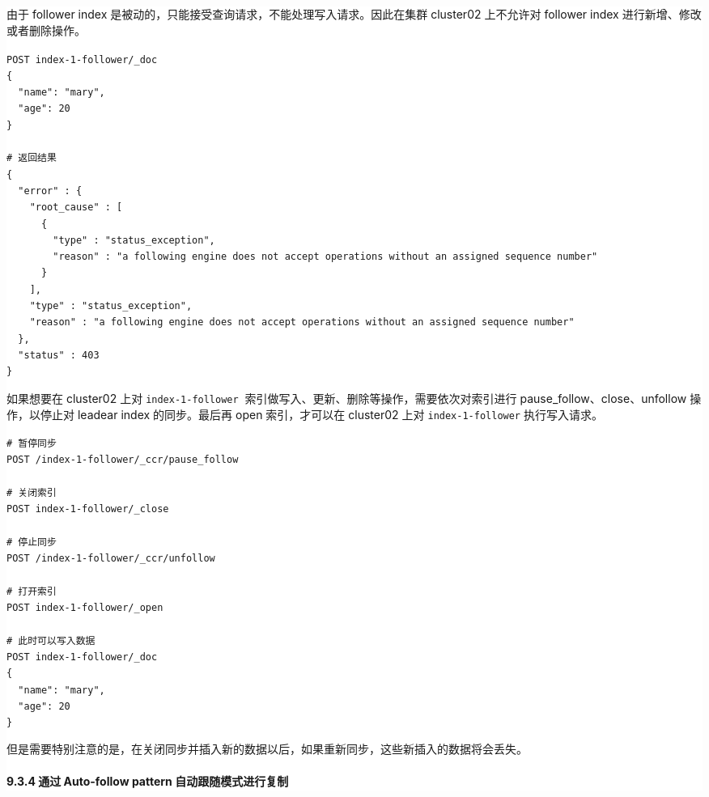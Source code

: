 由于 follower index 是被动的，只能接受查询请求，不能处理写入请求。因此在集群 cluster02 上不允许对 follower index 进行新增、修改或者删除操作。

```
POST index-1-follower/_doc
{
  "name": "mary",
  "age": 20
}

# 返回结果
{
  "error" : {
    "root_cause" : [
      {
        "type" : "status_exception",
        "reason" : "a following engine does not accept operations without an assigned sequence number"
      }
    ],
    "type" : "status_exception",
    "reason" : "a following engine does not accept operations without an assigned sequence number"
  },
  "status" : 403
}
```

如果想要在 cluster02 上对 `index-1-follower`  索引做写入、更新、删除等操作，需要依次对索引进行 pause\_follow、close、unfollow 操作，以停止对 leadear index 的同步。最后再 open 索引，才可以在 cluster02 上对 `index-1-follower` 执行写入请求。

```
# 暂停同步
POST /index-1-follower/_ccr/pause_follow

# 关闭索引
POST index-1-follower/_close

# 停止同步
POST /index-1-follower/_ccr/unfollow

# 打开索引
POST index-1-follower/_open

# 此时可以写入数据
POST index-1-follower/_doc
{
  "name": "mary",
  "age": 20
}
```

但是需要特别注意的是，在关闭同步并插入新的数据以后，如果重新同步，这些新插入的数据将会丢失。

#### 9.3.4 通过 Auto-follow pattern 自动跟随模式进行复制
